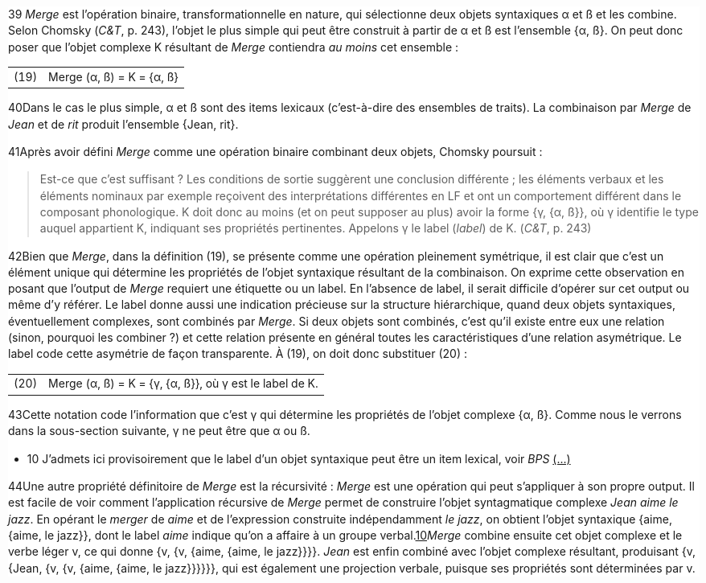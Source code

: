 <p class="texte"><span class="paranumber">39</span><em> Merge</em> est l’opération binaire, transformationnelle en nature, qui sélectionne deux objets syntaxiques α et ß et les combine. Selon Chomsky (<em>C&amp;T</em>, p. 243), l’objet le plus simple qui peut être construit à partir de α et ß est l’ensemble {α, ß}. On peut donc poser que l’objet complexe K résultant de <em>Merge</em> contiendra <em>au moins</em> cet ensemble :</p>
<table class="example">
<tr>
<td>(19)</td>
<td>Merge (α, ß) = K = {α, ß}</td>
</tr>
</table>
<p class="texte"><span class="paranumber">40</span>Dans le cas le plus simple, α et ß sont des items lexicaux (c’est-à-dire des ensembles de traits). La combinaison par <em>Merge </em>de <em>Jean</em> et de <em>rit</em> produit l’ensemble {Jean, rit}.</p>
<p class="texte"><span class="paranumber">41</span>Après avoir défini <em>Merge</em> comme une opération binaire combinant deux objets, Chomsky poursuit :</p>
<blockquote>
<p class="citation">Est-ce que c’est suffisant ? Les conditions de sortie suggèrent une conclusion différente ; les éléments verbaux et les éléments nominaux par exemple reçoivent des interprétations différentes en LF et ont un comportement différent dans le composant phonologique. K doit donc au moins (et on peut supposer au plus) avoir la forme {γ, {α, ß}}, où γ identifie le type auquel appartient K, indiquant ses propriétés pertinentes. Appelons γ le label (<em>label</em>) de K. (<em>C&amp;T</em>, p. 243)</p>
</blockquote>
<p class="texte"><span class="paranumber">42</span>Bien que <em>Merge</em>, dans la définition (19), se présente comme une opération pleinement symétrique, il est clair que c’est un élément unique qui détermine les propriétés de l’objet syntaxique résultant de la combinaison. On exprime cette observation en posant que l’output de <em>Merge</em> requiert une étiquette ou un label. En l’absence de label, il serait difficile d’opérer sur cet output ou même d’y référer. Le label donne aussi une indication précieuse sur la structure hiérarchique, quand deux objets syntaxiques, éventuellement complexes, sont combinés par <em>Merge</em>. Si deux objets sont combinés, c’est qu’il existe entre eux une relation (sinon, pourquoi les combiner ?) et cette relation présente en général toutes les caractéristiques d’une relation asymétrique. Le label code cette asymétrie de façon transparente. À (19), on doit donc substituer (20) :</p>
<table class="example">
<tr>
<td>(20)</td>
<td>Merge (α, ß) = K = {γ, {α, ß}}, où γ est le label de K.</td>
</tr>
</table>
<p class="texte"><span class="paranumber">43</span>Cette notation code l’information que c’est γ qui détermine les propriétés de l’objet complexe {α, ß}. Comme nous le verrons dans la sous-section suivante, γ ne peut être que α ou ß.</p>
<div class="textandnotes">
<ul class="sidenotes">
<li><span class="num">10</span> J’admets ici provisoirement que le label d’un objet syntaxique peut être un item lexical, voir <em>BPS </em><a href="#ftn10">(...)</a></li>
</ul>
<p class="texte"><span class="paranumber">44</span>Une autre propriété définitoire de <em>Merge</em> est la récursivité : <em>Merge</em> est une opération qui peut s’appliquer à son propre output. Il est facile de voir comment l’application récursive de <em>Merge</em> permet de construire l’objet syntagmatique complexe <em>Jean aime le jazz</em>. En opérant le <em>merger</em> de <em>aime</em> et de l’expression construite indépendamment <em>le jazz</em>, on obtient l’objet syntaxique {aime, {aime, le jazz}}, dont le label <em>aime</em> indique qu’on a affaire à un groupe verbal.<a class="footnotecall" id="bodyftn10" href="#ftn10">10</a><em>Merge</em> combine ensuite cet objet complexe et le verbe léger v, ce qui donne {v, {v, {aime, {aime, le jazz}}}}. <em>Jean</em> est enfin combiné avec l’objet complexe résultant, produisant {v, {Jean, {v, {v, {aime, {aime, le jazz}}}}}}, qui est également une projection verbale, puisque ses propriétés sont déterminées par v.</p>
</div>